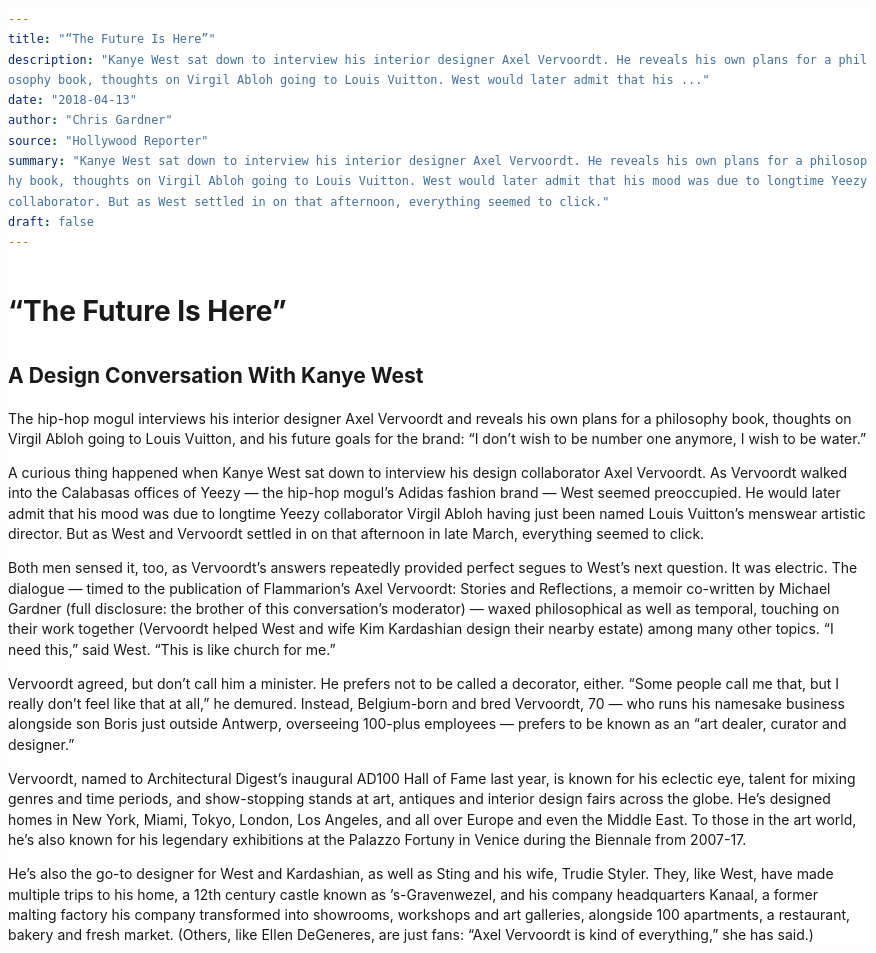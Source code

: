 ```yaml
---
title: "“The Future Is Here”"
description: "Kanye West sat down to interview his interior designer Axel Vervoordt. He reveals his own plans for a philosophy book, thoughts on Virgil Abloh going to Louis Vuitton. West would later admit that his ..."
date: "2018-04-13"
author: "Chris Gardner"
source: "Hollywood Reporter"
summary: "Kanye West sat down to interview his interior designer Axel Vervoordt. He reveals his own plans for a philosophy book, thoughts on Virgil Abloh going to Louis Vuitton. West would later admit that his mood was due to longtime Yeezy collaborator. But as West settled in on that afternoon, everything seemed to click."
draft: false
---
```


# “The Future Is Here”

## A Design Conversation With Kanye West

The hip-hop mogul interviews his interior designer Axel Vervoordt and reveals his own plans for a philosophy book, thoughts on Virgil Abloh going to Louis Vuitton, and his future goals for the brand: “I don’t wish to be number one anymore, I wish to be water.”

A curious thing happened when Kanye West sat down to interview his design collaborator Axel Vervoordt. As Vervoordt walked into the Calabasas offices of Yeezy — the hip-hop mogul’s Adidas fashion brand — West seemed preoccupied. He would later admit that his mood was due to longtime Yeezy collaborator Virgil Abloh having just been named Louis Vuitton’s menswear artistic director. But as West and Vervoordt settled in on that afternoon in late March, everything seemed to click.

Both men sensed it, too, as Vervoordt’s answers repeatedly provided perfect segues to West’s next question. It was electric. The dialogue — timed to the publication of Flammarion’s Axel Vervoordt: Stories and Reflections, a memoir co-written by Michael Gardner (full disclosure: the brother of this conversation’s moderator) — waxed philosophical as well as temporal, touching on their work together (Vervoordt helped West and wife Kim Kardashian design their nearby estate) among many other topics. “I need this,” said West. “This is like church for me.”

Vervoordt agreed, but don’t call him a minister. He prefers not to be called a decorator, either. “Some people call me that, but I really don’t feel like that at all,” he demured. Instead, Belgium-born and bred Vervoordt, 70 — who runs his namesake business alongside son Boris just outside Antwerp, overseeing 100-plus employees — prefers to be known as an “art dealer, curator and designer.”

Vervoordt, named to Architectural Digest’s inaugural AD100 Hall of Fame last year, is known for his eclectic eye, talent for mixing genres and time periods, and show-stopping stands at art, antiques and interior design fairs across the globe. He’s designed homes in New York, Miami, Tokyo, London, Los Angeles, and all over Europe and even the Middle East. To those in the art world, he’s also known for his legendary exhibitions at the Palazzo Fortuny in Venice during the Biennale from 2007-17.

He’s also the go-to designer for West and Kardashian, as well as Sting and his wife, Trudie Styler. They, like West, have made multiple trips to his home, a 12th century castle known as ’s-Gravenwezel, and his company headquarters Kanaal, a former malting factory his company transformed into showrooms, workshops and art galleries, alongside 100 apartments, a restaurant, bakery and fresh market. (Others, like Ellen DeGeneres, are just fans: “Axel Vervoordt is kind of everything,” she has said.)
